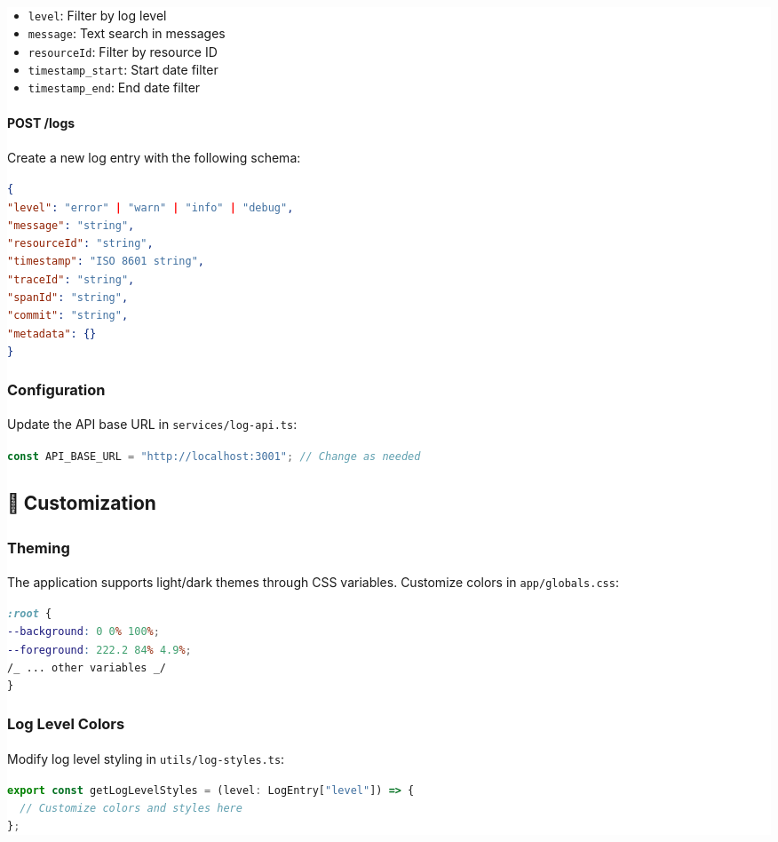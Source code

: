 - `level`: Filter by log level
- `message`: Text search in messages
- `resourceId`: Filter by resource ID
- `timestamp_start`: Start date filter
- `timestamp_end`: End date filter

#### POST /logs

Create a new log entry with the following schema:

```json
{
"level": "error" | "warn" | "info" | "debug",
"message": "string",
"resourceId": "string",
"timestamp": "ISO 8601 string",
"traceId": "string",
"spanId": "string",
"commit": "string",
"metadata": {}
}
```

### Configuration

Update the API base URL in `services/log-api.ts`:

```typescript
const API_BASE_URL = "http://localhost:3001"; // Change as needed
```

## 🎨 Customization

### Theming

The application supports light/dark themes through CSS variables. Customize colors in `app/globals.css`:

```css
:root {
--background: 0 0% 100%;
--foreground: 222.2 84% 4.9%;
/_ ... other variables _/
}
```

### Log Level Colors

Modify log level styling in `utils/log-styles.ts`:

```typescript
export const getLogLevelStyles = (level: LogEntry["level"]) => {
  // Customize colors and styles here
};
```
